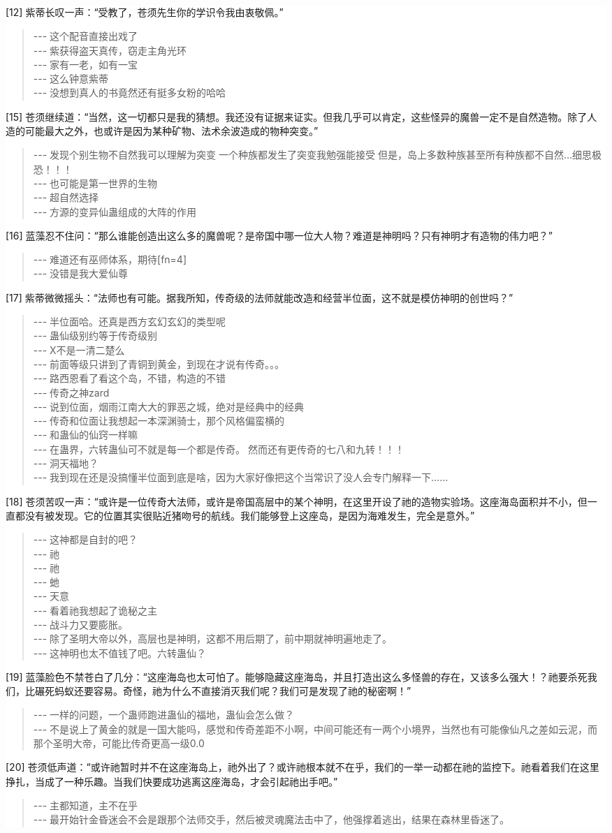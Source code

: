 [12] 紫蒂长叹一声：“受教了，苍须先生你的学识令我由衷敬佩。”
>--- 这个配音直接出戏了<br>
>--- 紫获得盗天真传，窃走主角光环<br>
>--- 家有一老，如有一宝<br>
>--- 这么钟意紫蒂<br>
>--- 没想到真人的书竟然还有挺多女粉的哈哈<br>

[15] 苍须继续道：“当然，这一切都只是我的猜想。我还没有证据来证实。但我几乎可以肯定，这些怪异的魔兽一定不是自然造物。除了人造的可能最大之外，也或许是因为某种矿物、法术余波造成的物种突变。”
>--- 发现个别生物不自然我可以理解为突变
一个种族都发生了突变我勉强能接受
但是，岛上多数种族甚至所有种族都不自然…细思极恐！！！<br>
>--- 也可能是第一世界的生物<br>
>--- 超自然选择<br>
>--- 方源的变异仙蛊组成的大阵的作用<br>

[16] 蓝藻忍不住问：“那么谁能创造出这么多的魔兽呢？是帝国中哪一位大人物？难道是神明吗？只有神明才有造物的伟力吧？”
>--- 难道还有巫师体系，期待[fn=4]<br>
>--- 没错是我大爱仙尊<br>

[17] 紫蒂微微摇头：“法师也有可能。据我所知，传奇级的法师就能改造和经营半位面，这不就是模仿神明的创世吗？”
>--- 半位面哈。还真是西方玄幻玄幻的类型呢<br>
>--- 蛊仙级别约等于传奇级别<br>
>--- X不是一清二楚么<br>
>--- 前面等级只讲到了青铜到黄金，到现在才说有传奇。。。<br>
>--- 路西恩看了看这个岛，不错，构造的不错<br>
>--- 传奇之神zard<br>
>--- 说到位面，烟雨江南大大的罪恶之城，绝对是经典中的经典<br>
>--- 传奇和位面让我想起一本深渊骑士，那个风格偏蛮横的<br>
>--- 和蛊仙的仙窍一样嘛<br>
>--- 在蛊界，六转蛊仙可不就是每一个都是传奇。   然而还有更传奇的七八和九转！！！<br>
>--- 洞天福地？<br>
>--- 我到现在还是没搞懂半位面到底是啥，因为大家好像把这个当常识了没人会专门解释一下……<br>

[18] 苍须苦叹一声：“或许是一位传奇大法师，或许是帝国高层中的某个神明，在这里开设了祂的造物实验场。这座海岛面积并不小，但一直都没有被发现。它的位置其实很贴近猪吻号的航线。我们能够登上这座岛，是因为海难发生，完全是意外。”
>--- 这神都是自封的吧？<br>
>--- 祂<br>
>--- 祂<br>
>--- 虵<br>
>--- 天意<br>
>--- 看着祂我想起了诡秘之主<br>
>--- 战斗力又要膨胀。<br>
>--- 除了圣明大帝以外，高层也是神明，这都不用后期了，前中期就神明遍地走了。<br>
>--- 这神明也太不值钱了吧。六转蛊仙？<br>

[19] 蓝藻脸色不禁苍白了几分：“这座海岛也太可怕了。能够隐藏这座海岛，并且打造出这么多怪兽的存在，又该多么强大！？祂要杀死我们，比碾死蚂蚁还要容易。奇怪，祂为什么不直接消灭我们呢？我们可是发现了祂的秘密啊！”
>--- 一样的问题，一个蛊师跑进蛊仙的福地，蛊仙会怎么做？<br>
>--- 不是说上了黄金的就是一国大能吗，感觉和传奇差距不小啊，中间可能还有一两个小境界，当然也有可能像仙凡之差如云泥，而那个圣明大帝，可能比传奇更高一级0.0<br>

[20] 苍须低声道：“或许祂暂时并不在这座海岛上，祂外出了？或许祂根本就不在乎，我们的一举一动都在祂的监控下。祂看着我们在这里挣扎，当成了一种乐趣。当我们快要成功逃离这座海岛，才会引起祂出手吧。”
>--- 主都知道，主不在乎<br>
>--- 最开始针金昏迷会不会是跟那个法师交手，然后被灵魂魔法击中了，他强撑着逃出，结果在森林里昏迷了。<br>
